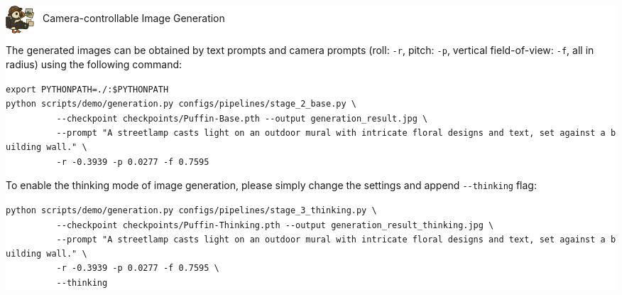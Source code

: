   <img src="assets/website/camera_generation.png" alt="logo" width="40" style="vertical-align: middle; margin-right: 8px;">
  Camera-controllable Image Generation
</h3>

The generated images can be obtained by text prompts and camera prompts (roll: ```-r```, pitch: ```-p```, vertical field-of-view: ```-f```, all in radius) using the following command:

```shell
export PYTHONPATH=./:$PYTHONPATH
python scripts/demo/generation.py configs/pipelines/stage_2_base.py \
          --checkpoint checkpoints/Puffin-Base.pth --output generation_result.jpg \
          --prompt "A streetlamp casts light on an outdoor mural with intricate floral designs and text, set against a building wall." \
          -r -0.3939 -p 0.0277 -f 0.7595
```

To enable the thinking mode of image generation, please simply change the settings and append ```--thinking``` flag:

```shell
python scripts/demo/generation.py configs/pipelines/stage_3_thinking.py \
          --checkpoint checkpoints/Puffin-Thinking.pth --output generation_result_thinking.jpg \
          --prompt "A streetlamp casts light on an outdoor mural with intricate floral designs and text, set against a building wall." \
          -r -0.3939 -p 0.0277 -f 0.7595 \
          --thinking
```

